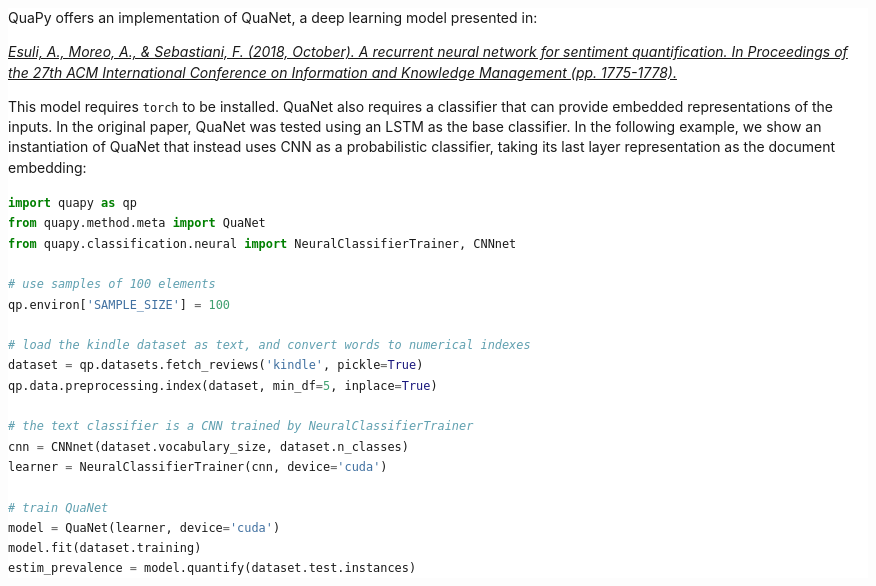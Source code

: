 QuaPy offers an implementation of QuaNet, a deep learning model presented in:

[_Esuli, A., Moreo, A., & Sebastiani, F. (2018, October). 
A recurrent neural network for sentiment quantification. 
In Proceedings of the 27th ACM International Conference on 
Information and Knowledge Management (pp. 1775-1778)._](https://dl.acm.org/doi/abs/10.1145/3269206.3269287)

This model requires `torch` to be installed. 
QuaNet also requires a classifier that can provide embedded representations
of the inputs. 
In the original paper, QuaNet was tested using an LSTM as the base classifier.
In the following example, we show an instantiation of QuaNet that instead uses CNN as a probabilistic classifier, taking its last layer representation as the document embedding:

```python
import quapy as qp
from quapy.method.meta import QuaNet
from quapy.classification.neural import NeuralClassifierTrainer, CNNnet

# use samples of 100 elements
qp.environ['SAMPLE_SIZE'] = 100

# load the kindle dataset as text, and convert words to numerical indexes
dataset = qp.datasets.fetch_reviews('kindle', pickle=True)
qp.data.preprocessing.index(dataset, min_df=5, inplace=True)

# the text classifier is a CNN trained by NeuralClassifierTrainer
cnn = CNNnet(dataset.vocabulary_size, dataset.n_classes)
learner = NeuralClassifierTrainer(cnn, device='cuda')

# train QuaNet
model = QuaNet(learner, device='cuda')
model.fit(dataset.training)
estim_prevalence = model.quantify(dataset.test.instances)
```

